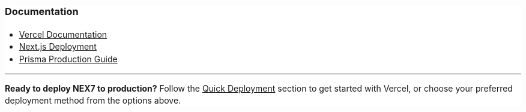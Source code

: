 ### Documentation
- [Vercel Documentation](https://vercel.com/docs)
- [Next.js Deployment](https://nextjs.org/docs/deployment)
- [Prisma Production Guide](https://www.prisma.io/docs/guides/deployment)

---

**Ready to deploy NEX7 to production?** Follow the [Quick Deployment](#quick-deployment-vercel) section to get started with Vercel, or choose your preferred deployment method from the options above.